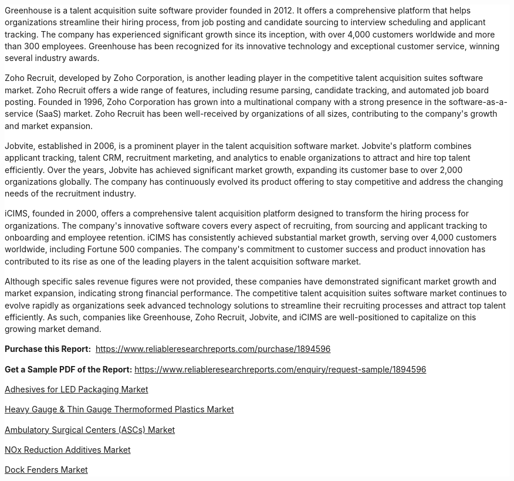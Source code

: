 <p><p>Greenhouse is a talent acquisition suite software provider founded in 2012. It offers a comprehensive platform that helps organizations streamline their hiring process, from job posting and candidate sourcing to interview scheduling and applicant tracking. The company has experienced significant growth since its inception, with over 4,000 customers worldwide and more than 300 employees. Greenhouse has been recognized for its innovative technology and exceptional customer service, winning several industry awards.</p><p>Zoho Recruit, developed by Zoho Corporation, is another leading player in the competitive talent acquisition suites software market. Zoho Recruit offers a wide range of features, including resume parsing, candidate tracking, and automated job board posting. Founded in 1996, Zoho Corporation has grown into a multinational company with a strong presence in the software-as-a-service (SaaS) market. Zoho Recruit has been well-received by organizations of all sizes, contributing to the company's growth and market expansion.</p><p>Jobvite, established in 2006, is a prominent player in the talent acquisition software market. Jobvite's platform combines applicant tracking, talent CRM, recruitment marketing, and analytics to enable organizations to attract and hire top talent efficiently. Over the years, Jobvite has achieved significant market growth, expanding its customer base to over 2,000 organizations globally. The company has continuously evolved its product offering to stay competitive and address the changing needs of the recruitment industry.</p><p>iCIMS, founded in 2000, offers a comprehensive talent acquisition platform designed to transform the hiring process for organizations. The company's innovative software covers every aspect of recruiting, from sourcing and applicant tracking to onboarding and employee retention. iCIMS has consistently achieved substantial market growth, serving over 4,000 customers worldwide, including Fortune 500 companies. The company's commitment to customer success and product innovation has contributed to its rise as one of the leading players in the talent acquisition software market.</p><p>Although specific sales revenue figures were not provided, these companies have demonstrated significant market growth and market expansion, indicating strong financial performance. The competitive talent acquisition suites software market continues to evolve rapidly as organizations seek advanced technology solutions to streamline their recruiting processes and attract top talent efficiently. As such, companies like Greenhouse, Zoho Recruit, Jobvite, and iCIMS are well-positioned to capitalize on this growing market demand.</p></p>
<p><strong>Purchase this Report:</strong>&nbsp;&nbsp;<a href="https://www.reliableresearchreports.com/purchase/1894596">https://www.reliableresearchreports.com/purchase/1894596</a></p>
<p></p>
<p><strong>Get a Sample PDF of the Report:</strong>&nbsp;<a href="https://www.reliableresearchreports.com/enquiry/request-sample/1894596">https://www.reliableresearchreports.com/enquiry/request-sample/1894596</a></p>
<p><p><a href="https://www.linkedin.com/pulse/adhesives-led-packaging-market-challenges-opportunities-oc1le/">Adhesives for LED Packaging Market</a></p><p><a href="https://github.com/FassouRP/Market-Research-Report-List-1/blob/main/heavy-gauge-thin-gauge-thermoformed-plastics-market.md">Heavy Gauge & Thin Gauge Thermoformed Plastics Market</a></p><p><a href="https://github.com/rexevange/Market-Research-Report-List-1/blob/main/ambulatory-surgical-centers-ascs-market.md">Ambulatory Surgical Centers (ASCs) Market</a></p><p><a href="https://www.linkedin.com/pulse/nox-reduction-additives-market-size-share-global-analysis-qd7ne/">NOx Reduction Additives Market</a></p><p><a href="https://medium.com/@santo151299/dock-fenders-market-outlook-industry-overview-and-forecast-2023-to-2030-44f8b93136e2">Dock Fenders Market</a></p></p>